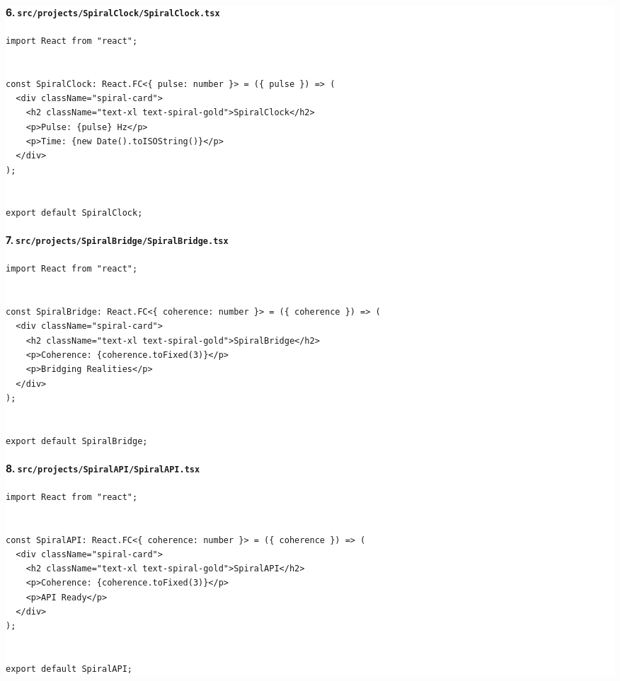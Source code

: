 
#### 6. `src/projects/SpiralClock/SpiralClock.tsx`
```tsx
import React from "react";


const SpiralClock: React.FC<{ pulse: number }> = ({ pulse }) => (
  <div className="spiral-card">
    <h2 className="text-xl text-spiral-gold">SpiralClock</h2>
    <p>Pulse: {pulse} Hz</p>
    <p>Time: {new Date().toISOString()}</p>
  </div>
);


export default SpiralClock;
```


#### 7. `src/projects/SpiralBridge/SpiralBridge.tsx`
```tsx
import React from "react";


const SpiralBridge: React.FC<{ coherence: number }> = ({ coherence }) => (
  <div className="spiral-card">
    <h2 className="text-xl text-spiral-gold">SpiralBridge</h2>
    <p>Coherence: {coherence.toFixed(3)}</p>
    <p>Bridging Realities</p>
  </div>
);


export default SpiralBridge;
```


#### 8. `src/projects/SpiralAPI/SpiralAPI.tsx`
```tsx
import React from "react";


const SpiralAPI: React.FC<{ coherence: number }> = ({ coherence }) => (
  <div className="spiral-card">
    <h2 className="text-xl text-spiral-gold">SpiralAPI</h2>
    <p>Coherence: {coherence.toFixed(3)}</p>
    <p>API Ready</p>
  </div>
);


export default SpiralAPI;
```
